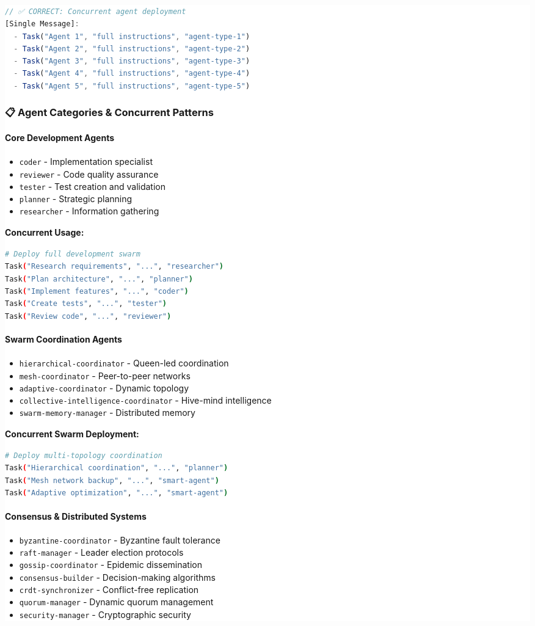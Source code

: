 ```javascript
// ✅ CORRECT: Concurrent agent deployment
[Single Message]:
  - Task("Agent 1", "full instructions", "agent-type-1")
  - Task("Agent 2", "full instructions", "agent-type-2")
  - Task("Agent 3", "full instructions", "agent-type-3")
  - Task("Agent 4", "full instructions", "agent-type-4")
  - Task("Agent 5", "full instructions", "agent-type-5")
```

### 📋 Agent Categories & Concurrent Patterns

#### **Core Development Agents**

- `coder` - Implementation specialist
- `reviewer` - Code quality assurance
- `tester` - Test creation and validation
- `planner` - Strategic planning
- `researcher` - Information gathering

**Concurrent Usage:**

```bash
# Deploy full development swarm
Task("Research requirements", "...", "researcher")
Task("Plan architecture", "...", "planner")
Task("Implement features", "...", "coder")
Task("Create tests", "...", "tester")
Task("Review code", "...", "reviewer")
```

#### **Swarm Coordination Agents**

- `hierarchical-coordinator` - Queen-led coordination
- `mesh-coordinator` - Peer-to-peer networks
- `adaptive-coordinator` - Dynamic topology
- `collective-intelligence-coordinator` - Hive-mind intelligence
- `swarm-memory-manager` - Distributed memory

**Concurrent Swarm Deployment:**

```bash
# Deploy multi-topology coordination
Task("Hierarchical coordination", "...", "planner")
Task("Mesh network backup", "...", "smart-agent")
Task("Adaptive optimization", "...", "smart-agent")
```

#### **Consensus & Distributed Systems**

- `byzantine-coordinator` - Byzantine fault tolerance
- `raft-manager` - Leader election protocols
- `gossip-coordinator` - Epidemic dissemination
- `consensus-builder` - Decision-making algorithms
- `crdt-synchronizer` - Conflict-free replication
- `quorum-manager` - Dynamic quorum management
- `security-manager` - Cryptographic security
